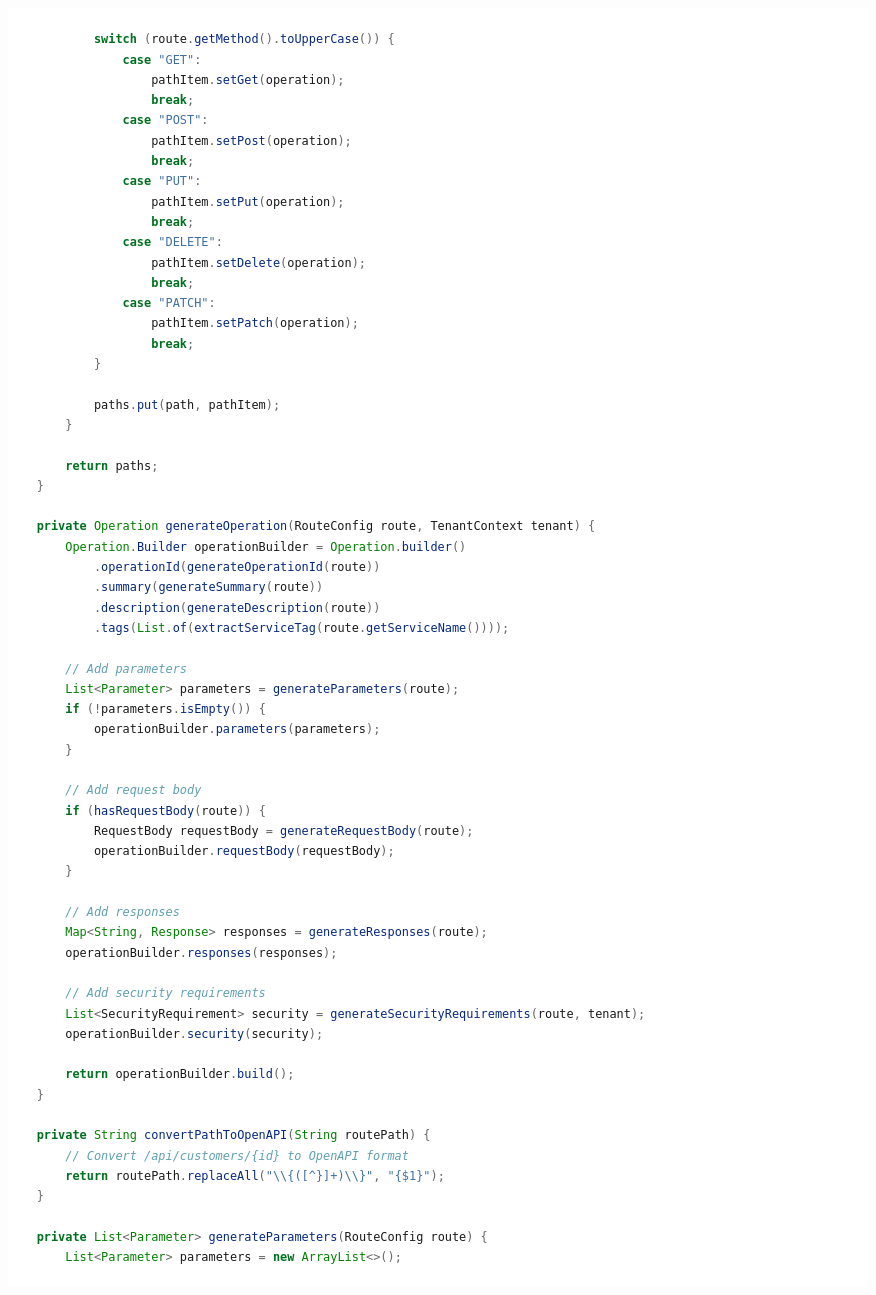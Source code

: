```java
            
            switch (route.getMethod().toUpperCase()) {
                case "GET":
                    pathItem.setGet(operation);
                    break;
                case "POST":
                    pathItem.setPost(operation);
                    break;
                case "PUT":
                    pathItem.setPut(operation);
                    break;
                case "DELETE":
                    pathItem.setDelete(operation);
                    break;
                case "PATCH":
                    pathItem.setPatch(operation);
                    break;
            }
            
            paths.put(path, pathItem);
        }
        
        return paths;
    }
    
    private Operation generateOperation(RouteConfig route, TenantContext tenant) {
        Operation.Builder operationBuilder = Operation.builder()
            .operationId(generateOperationId(route))
            .summary(generateSummary(route))
            .description(generateDescription(route))
            .tags(List.of(extractServiceTag(route.getServiceName())));
        
        // Add parameters
        List<Parameter> parameters = generateParameters(route);
        if (!parameters.isEmpty()) {
            operationBuilder.parameters(parameters);
        }
        
        // Add request body
        if (hasRequestBody(route)) {
            RequestBody requestBody = generateRequestBody(route);
            operationBuilder.requestBody(requestBody);
        }
        
        // Add responses
        Map<String, Response> responses = generateResponses(route);
        operationBuilder.responses(responses);
        
        // Add security requirements
        List<SecurityRequirement> security = generateSecurityRequirements(route, tenant);
        operationBuilder.security(security);
        
        return operationBuilder.build();
    }
    
    private String convertPathToOpenAPI(String routePath) {
        // Convert /api/customers/{id} to OpenAPI format
        return routePath.replaceAll("\\{([^}]+)\\}", "{$1}");
    }
    
    private List<Parameter> generateParameters(RouteConfig route) {
        List<Parameter> parameters = new ArrayList<>();
        
```